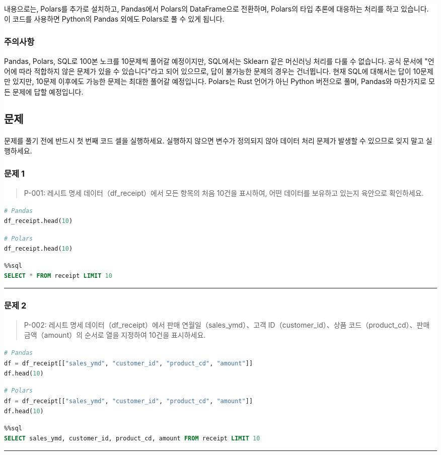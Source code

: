 ```python
```

내용으로는, Polars를 추가로 설치하고, Pandas에서 Polars의 DataFrame으로 전환하며, Polars의 타입 추론에 대응하는 처리를 하고 있습니다. 이 코드를 사용하면 Python의 Pandas 외에도 Polars로 풀 수 있게 됩니다.

### 주의사항

Pandas, Polars, SQL로 100본 노크를 10문제씩 풀어갈 예정이지만, SQL에서는 Sklearn 같은 머신러닝 처리를 다룰 수 없습니다. 공식 문서에 "언어에 따라 적합하지 않은 문제가 있을 수 있습니다"라고 되어 있으므로, 답이 불가능한 문제의 경우는 건너뜁니다. 현재 SQL에 대해서는 답이 10문제만 있지만, 10문제 이후에도 가능한 문제는 최대한 풀어갈 예정입니다. Polars는 Rust 언어가 아닌 Python 버전으로 풀며, Pandas와 마찬가지로 모든 문제에 답할 예정입니다.

## 문제

문제를 풀기 전에 반드시 첫 번째 코드 셀을 실행하세요. 실행하지 않으면 변수가 정의되지 않아 데이터 처리 문제가 발생할 수 있으므로 잊지 말고 실행하세요.

### 문제 1

> P-001: 레시트 명세 데이터（df_receipt）에서 모든 항목의 처음 10건을 표시하여, 어떤 데이터를 보유하고 있는지 육안으로 확인하세요.

```python
# Pandas
df_receipt.head(10)
```

```python
# Polars
df_receipt.head(10)
```

```sql
%%sql
SELECT * FROM receipt LIMIT 10
```

---

### 문제 2

> P-002: 레시트 명세 데이터（df_receipt）에서 판매 연월일（sales_ymd）、고객 ID（customer_id）、상품 코드（product_cd）、판매 금액（amount）의 순서로 열을 지정하여 10건을 표시하세요.

```python
# Pandas
df = df_receipt[["sales_ymd", "customer_id", "product_cd", "amount"]]
df.head(10)
```

```python
# Polars
df = df_receipt[["sales_ymd", "customer_id", "product_cd", "amount"]]
df.head(10)
```

```sql
%%sql
SELECT sales_ymd, customer_id, product_cd, amount FROM receipt LIMIT 10
```

---